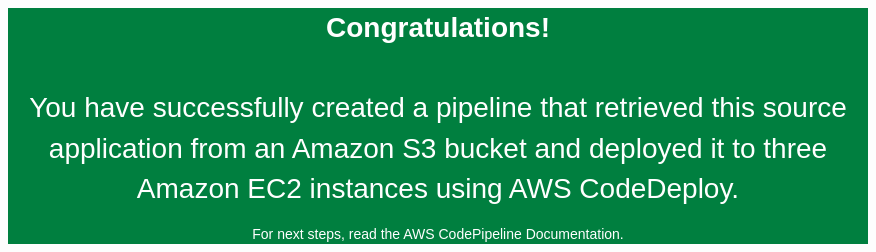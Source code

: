 <!DOCTYPE html>
<html>
<head>
  <meta charset="utf-8">
  <title>Sample Deployment</title>
  <style>
    body {
      color: #ffffff;
      background-color: #007f3f;
      font-family: Arial, sans-serif;
      font-size: 14px;
    }
    
    h1 {
      font-size: 500%;
      font-weight: normal;
      margin-bottom: 0;
    }
    
    h2 {
      font-size: 200%;
      font-weight: normal;
      margin-bottom: 0;
    }
  </style>
</head>
<body>
  <div align="center">
    <h1>Congratulations!</h1>
    <h2>You have successfully created a pipeline that retrieved this source application from an Amazon S3 bucket and deployed it 
	to three Amazon EC2 instances using AWS CodeDeploy.</h2>
    <p>For next steps, read the AWS CodePipeline Documentation.</p>
  </div>
</body>
</html>







